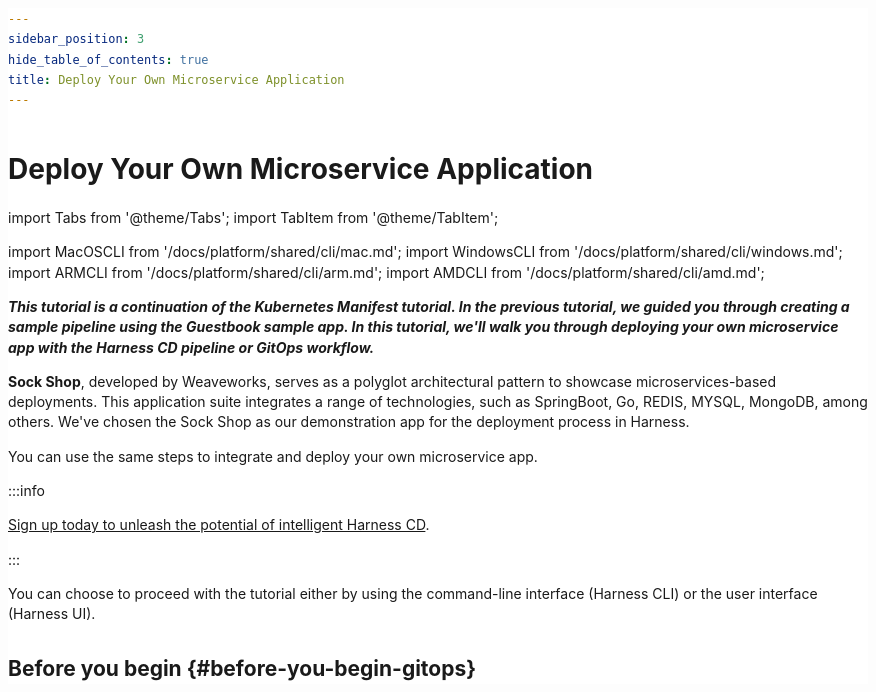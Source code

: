 ```yaml
---
sidebar_position: 3
hide_table_of_contents: true
title: Deploy Your Own Microservice Application
---
```


# Deploy Your Own Microservice Application

<CTABanner
  buttonText="Learn More"
  title="Continue your learning journey."
  tagline="Take a Continuous Delivery & GitOps Certification today!"
  link="/certifications/continuous-delivery"
  closable={true}
  target="_self"
/>

import Tabs from '@theme/Tabs';
import TabItem from '@theme/TabItem';



import MacOSCLI from '/docs/platform/shared/cli/mac.md';
import WindowsCLI from '/docs/platform/shared/cli/windows.md';
import ARMCLI from '/docs/platform/shared/cli/arm.md';
import AMDCLI from '/docs/platform/shared/cli/amd.md';

_**This tutorial is a continuation of the Kubernetes Manifest tutorial. In the previous tutorial, we guided you through creating a sample pipeline using the Guestbook sample app. In this tutorial, we'll walk you through deploying your own microservice app with the Harness CD pipeline or GitOps workflow.**_

**Sock Shop**, developed by Weaveworks, serves as a polyglot architectural pattern to showcase microservices-based deployments. This application suite integrates a range of technologies, such as SpringBoot, Go, REDIS, MYSQL, MongoDB, among others. We've chosen the Sock Shop as our demonstration app for the deployment process in Harness.

You can use the same steps to integrate and deploy your own microservice app.

:::info

[Sign up today to unleash the potential of intelligent Harness CD](https://app.harness.io/auth/#/signup/?module=cd&utm_source=website&utm_medium=harness-developer-hub&utm_campaign=cd-plg&utm_content=tutorials-cd-kubernetes-manifest).

:::

You can choose to proceed with the tutorial either by using the command-line interface (Harness CLI) or the user interface (Harness UI).

<Tabs>
<TabItem value="GitOps Workflow">

## Before you begin \{#before-you-begin-gitops}
